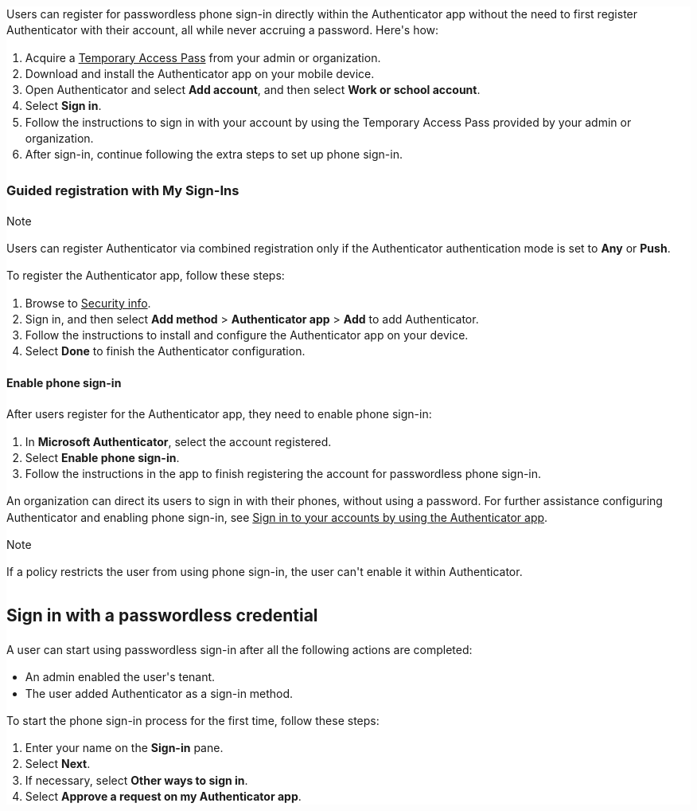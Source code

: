 Users can register for passwordless phone sign-in directly within the Authenticator app without the need to first register Authenticator with their account, all while never accruing a password. Here's how:

1. Acquire a [Temporary Access Pass](~/identity/authentication/howto-authentication-temporary-access-pass.md) from your admin or organization.
1. Download and install the Authenticator app on your mobile device.
1. Open Authenticator and select **Add account**, and then select **Work or school account**.
1. Select **Sign in**.
1. Follow the instructions to sign in with your account by using the Temporary Access Pass provided by your admin or organization.
1. After sign-in, continue following the extra steps to set up phone sign-in.

### Guided registration with My Sign-Ins

> [!NOTE]
> Users can register Authenticator via combined registration only if the Authenticator authentication mode is set to **Any** or **Push**.

To register the Authenticator app, follow these steps:

1. Browse to [Security info](https://aka.ms/mysecurityinfo).
1. Sign in, and then select **Add method** > **Authenticator app** > **Add** to add Authenticator.
1. Follow the instructions to install and configure the Authenticator app on your device.
1. Select **Done** to finish the Authenticator configuration.

#### Enable phone sign-in

After users register for the Authenticator app, they need to enable phone sign-in:

1. In **Microsoft Authenticator**, select the account registered.
1. Select **Enable phone sign-in**.
1. Follow the instructions in the app to finish registering the account for passwordless phone sign-in.

An organization can direct its users to sign in with their phones, without using a password. For further assistance configuring Authenticator and enabling phone sign-in, see [Sign in to your accounts by using the Authenticator app](https://support.microsoft.com/account-billing/sign-in-to-your-accounts-using-the-microsoft-authenticator-app-582bdc07-4566-4c97-a7aa-56058122714c).

> [!NOTE]
> If a policy restricts the user from using phone sign-in, the user can't enable it within Authenticator.

## Sign in with a passwordless credential

A user can start using passwordless sign-in after all the following actions are completed:

- An admin enabled the user's tenant.
- The user added Authenticator as a sign-in method.

To start the phone sign-in process for the first time, follow these steps:

1. Enter your name on the **Sign-in** pane.
1. Select **Next**.
1. If necessary, select **Other ways to sign in**.
1. Select **Approve a request on my Authenticator app**.

